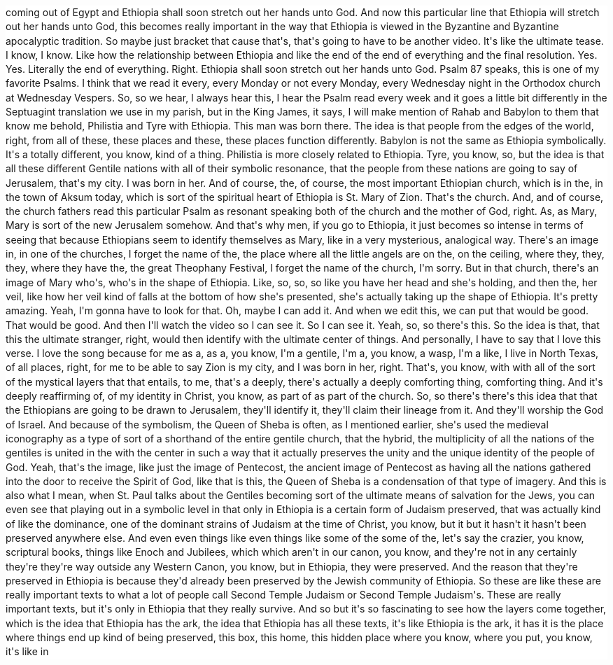 coming out of Egypt and Ethiopia shall soon stretch out her hands unto God. And now this particular line that Ethiopia will stretch out her hands unto God, this becomes really important in the way that Ethiopia is viewed in the Byzantine and Byzantine apocalyptic tradition. So maybe just bracket that cause that's, that's going to have to be another video. It's like the ultimate tease. I know, I know. Like how the relationship between Ethiopia and like the end of the end of everything and the final resolution. Yes. Yes. Literally the end of everything. Right. Ethiopia shall soon stretch out her hands unto God. Psalm 87 speaks, this is one of my favorite Psalms. I think that we read it every, every Monday or not every Monday, every Wednesday night in the Orthodox church at Wednesday Vespers. So, so we hear, I always hear this, I hear the Psalm read every week and it goes a little bit differently in the Septuagint translation we use in my parish, but in the King James, it says, I will make mention of Rahab and Babylon to them that know me behold, Philistia and Tyre with Ethiopia. This man was born there. The idea is that people from the edges of the world, right, from all of these, these places and these, these places function differently. Babylon is not the same as Ethiopia symbolically. It's a totally different, you know, kind of a thing. Philistia is more closely related to Ethiopia. Tyre, you know, so, but the idea is that all these different Gentile nations with all of their symbolic resonance, that the people from these nations are going to say of Jerusalem, that's my city. I was born in her. And of course, the, of course, the most important Ethiopian church, which is in the, in the town of Aksum today, which is sort of the spiritual heart of Ethiopia is St. Mary of Zion. That's the church. And, and of course, the church fathers read this particular Psalm as resonant speaking both of the church and the mother of God, right. As, as Mary, Mary is sort of the new Jerusalem somehow. And that's why men, if you go to Ethiopia, it just becomes so intense in terms of seeing that because Ethiopians seem to identify themselves as Mary, like in a very mysterious, analogical way. There's an image in, in one of the churches, I forget the name of the, the place where all the little angels are on the, on the ceiling, where they, they, they, where they have the, the great Theophany Festival, I forget the name of the church, I'm sorry. But in that church, there's an image of Mary who's, who's in the shape of Ethiopia. Like, so, so, so like you have her head and she's holding, and then the, her veil, like how her veil kind of falls at the bottom of how she's presented, she's actually taking up the shape of Ethiopia. It's pretty amazing. Yeah, I'm gonna have to look for that. Oh, maybe I can add it. And when we edit this, we can put that would be good. That would be good. And then I'll watch the video so I can see it. So I can see it. Yeah, so, so there's this. So the idea is that, that this the ultimate stranger, right, would then identify with the ultimate center of things. And personally, I have to say that I love this verse. I love the song because for me as a, as a, you know, I'm a gentile, I'm a, you know, a wasp, I'm a like, I live in North Texas, of all places, right, for me to be able to say Zion is my city, and I was born in her, right. That's, you know, with with all of the sort of the mystical layers that that entails, to me, that's a deeply, there's actually a deeply comforting thing, comforting thing. And it's deeply reaffirming of, of my identity in Christ, you know, as part of as part of the church. So, so there's there's this idea that that the Ethiopians are going to be drawn to Jerusalem, they'll identify it, they'll claim their lineage from it. And they'll worship the God of Israel. And because of the symbolism, the Queen of Sheba is often, as I mentioned earlier, she's used the medieval iconography as a type of sort of a shorthand of the entire gentile church, that the hybrid, the multiplicity of all the nations of the gentiles is united in the with the center in such a way that it actually preserves the unity and the unique identity of the people of God. Yeah, that's the image, like just the image of Pentecost, the ancient image of Pentecost as having all the nations gathered into the door to receive the Spirit of God, like that is this, the Queen of Sheba is a condensation of that type of imagery. And this is also what I mean, when St. Paul talks about the Gentiles becoming sort of the ultimate means of salvation for the Jews, you can even see that playing out in a symbolic level in that only in Ethiopia is a certain form of Judaism preserved, that was actually kind of like the dominance, one of the dominant strains of Judaism at the time of Christ, you know, but it but it hasn't it hasn't been preserved anywhere else. And even even things like even things like some of the some of the, let's say the crazier, you know, scriptural books, things like Enoch and Jubilees, which which aren't in our canon, you know, and they're not in any certainly they're they're way outside any Western Canon, you know, but in Ethiopia, they were preserved. And the reason that they're preserved in Ethiopia is because they'd already been preserved by the Jewish community of Ethiopia. So these are like these are really important texts to what a lot of people call Second Temple Judaism or Second Temple Judaism's. These are really important texts, but it's only in Ethiopia that they really survive. And so but it's so fascinating to see how the layers come together, which is the idea that Ethiopia has the ark, the idea that Ethiopia has all these texts, it's like Ethiopia is the ark, it has it is the place where things end up kind of being preserved, this box, this home, this hidden place where you know, where you put, you know, it's like in